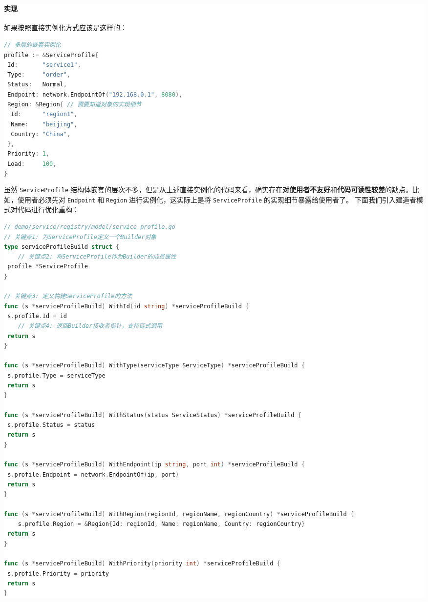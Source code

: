 #### 实现

如果按照直接实例化方式应该是这样的：

```go
// 多层的嵌套实例化
profile := &ServiceProfile{
 Id:       "service1",
 Type:     "order",
 Status:   Normal,
 Endpoint: network.EndpointOf("192.168.0.1", 8080),
 Region: &Region{ // 需要知道对象的实现细节
  Id:      "region1",
  Name:    "beijing",
  Country: "China",
 },
 Priority: 1,
 Load:     100,
}
```

虽然 `ServiceProfile` 结构体嵌套的层次不多，但是从上述直接实例化的代码来看，确实存在**对使用者不友好**和**代码可读性较差**的缺点。比如，使用者必须先对 `Endpoint` 和 `Region` 进行实例化，这实际上是将 `ServiceProfile` 的实现细节暴露给使用者了。
下面我们引入建造者模式对代码进行优化重构：

```go
// demo/service/registry/model/service_profile.go
// 关键点1: 为ServiceProfile定义一个Builder对象
type serviceProfileBuild struct {
    // 关键点2: 将ServiceProfile作为Builder的成员属性
 profile *ServiceProfile
}

// 关键点3: 定义构建ServiceProfile的方法
func (s *serviceProfileBuild) WithId(id string) *serviceProfileBuild {
 s.profile.Id = id
    // 关键点4: 返回Builder接收者指针，支持链式调用
 return s
}

func (s *serviceProfileBuild) WithType(serviceType ServiceType) *serviceProfileBuild {
 s.profile.Type = serviceType
 return s
}

func (s *serviceProfileBuild) WithStatus(status ServiceStatus) *serviceProfileBuild {
 s.profile.Status = status
 return s
}

func (s *serviceProfileBuild) WithEndpoint(ip string, port int) *serviceProfileBuild {
 s.profile.Endpoint = network.EndpointOf(ip, port)
 return s
}

func (s *serviceProfileBuild) WithRegion(regionId, regionName, regionCountry) *serviceProfileBuild {
    s.profile.Region = &Region{Id: regionId, Name: regionName, Country: regionCountry}
 return s
}

func (s *serviceProfileBuild) WithPriority(priority int) *serviceProfileBuild {
 s.profile.Priority = priority
 return s
}

```